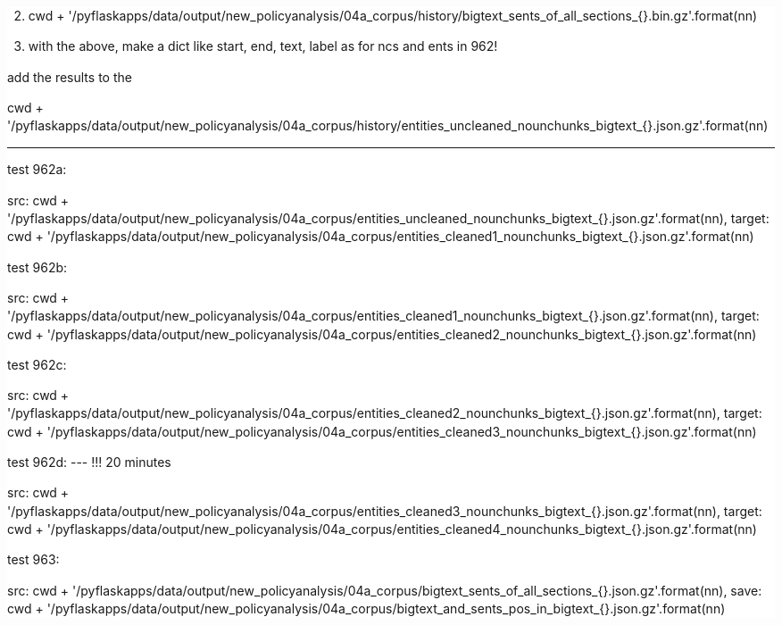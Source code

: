 2. cwd + '/pyflaskapps/data/output/new_policyanalysis/04a_corpus/history/bigtext_sents_of_all_sections_{}.bin.gz'.format(nn)

3. with the above, make a dict like start, end, text, label as for ncs and ents in 962!

add the results to the 

cwd + '/pyflaskapps/data/output/new_policyanalysis/04a_corpus/history/entities_uncleaned_nounchunks_bigtext_{}.json.gz'.format(nn)





****************

test 962a:

src:
cwd + '/pyflaskapps/data/output/new_policyanalysis/04a_corpus/entities_uncleaned_nounchunks_bigtext_{}.json.gz'.format(nn),
target:
cwd + '/pyflaskapps/data/output/new_policyanalysis/04a_corpus/entities_cleaned1_nounchunks_bigtext_{}.json.gz'.format(nn)


test 962b:

src:
cwd + '/pyflaskapps/data/output/new_policyanalysis/04a_corpus/entities_cleaned1_nounchunks_bigtext_{}.json.gz'.format(nn),
target:
cwd + '/pyflaskapps/data/output/new_policyanalysis/04a_corpus/entities_cleaned2_nounchunks_bigtext_{}.json.gz'.format(nn)


test 962c:

src:
cwd + '/pyflaskapps/data/output/new_policyanalysis/04a_corpus/entities_cleaned2_nounchunks_bigtext_{}.json.gz'.format(nn),
target:
cwd + '/pyflaskapps/data/output/new_policyanalysis/04a_corpus/entities_cleaned3_nounchunks_bigtext_{}.json.gz'.format(nn)



test 962d: --- !!! 20 minutes

src:
cwd + '/pyflaskapps/data/output/new_policyanalysis/04a_corpus/entities_cleaned3_nounchunks_bigtext_{}.json.gz'.format(nn),
target:
cwd + '/pyflaskapps/data/output/new_policyanalysis/04a_corpus/entities_cleaned4_nounchunks_bigtext_{}.json.gz'.format(nn)


test 963:

src:
cwd + '/pyflaskapps/data/output/new_policyanalysis/04a_corpus/bigtext_sents_of_all_sections_{}.json.gz'.format(nn), 
save:
cwd + '/pyflaskapps/data/output/new_policyanalysis/04a_corpus/bigtext_and_sents_pos_in_bigtext_{}.json.gz'.format(nn)
